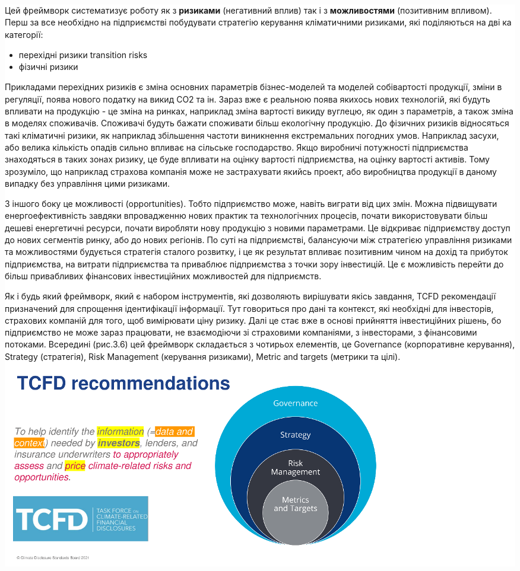 Цей фреймворк систематизує роботу як з **ризиками** (негативний вплив) так і з **можливостями** (позитивним впливом). Перш за все необхідно на підприємстві побудувати стратегію керування кліматичними ризиками, які поділяються на дві ка категорії: 

- перехідні ризики transition risks 
- фізичні ризики 

Прикладами перехідних ризиків є зміна основних параметрів бізнес-моделей та моделей собівартості продукції, зміни в регуляції, поява нового податку на викид CO2 та ін. Зараз вже є реальною поява якихось нових технологій, які будуть впливати на продукцію - це зміна на ринках, наприклад зміна вартості викиду вуглецю, як один з параметрів, а також зміна в моделях споживачів. Споживачі будуть бажати споживати більш екологічну продукцію.  До фізичних ризиків відносяться такі кліматичні ризики, як наприклад збільшення частоти виникнення екстремальних погодних умов. Наприклад засухи, або велика кількість опадів сильно впливає на сільське господарство. Якщо виробничі потужності підприємства знаходяться в таких зонах ризику, це буде впливати на оцінку вартості підприємства, на оцінку вартості активів. Тому зрозуміло, що наприклад страхова компанія може не застрахувати якийсь проект, або виробництва продукції в даному випадку без управління цими ризиками. 

З іншого боку це можливості (opportunities). Тобто підприємство може, навіть виграти від цих змін. Можна підвищувати енергоефективність завдяки впровадженню нових практик та технологічних процесів, почати використовувати більш дешеві енергетичні ресурси, почати виробляти нову продукцію з новими параметрами. Це відкриває підприємству доступ до нових сегментів ринку, або до нових регіонів. По суті на підприємстві, балансуючи між стратегією управління ризиками та можливостями будується стратегія сталого розвитку, і це як результат впливає позитивним чином на дохід та прибуток підприємства, на витрати підприємства та приваблює підприємства з точки зору інвестицій. Це є можливість перейти до більш привабливих фінансових інвестиційних можливостей для підприємств.

Як і будь який фреймворк, який є набором інструментів, які дозволяють вирішувати якісь завдання, TCFD рекомендації призначений для спрощення ідентифікації інформації. Тут говориться про дані та контекст, які необхідні для інвесторів, страхових компаній для того, щоб вимірювати ціну ризику. Далі це стає вже в основі прийняття інвестиційних рішень, бо підприємство не може зараз працювати, не взаємодіючи зі страховими компаніями, з інвесторами, з фінансовими потоками. Всередині (рис.3.6) цей фреймворк складається з чотирьох елементів, це Governance (корпоративне керування), Strategy (стратегія), Risk Management (керування ризиками), Metric and targets (метрики та цілі).

![](media/50.png)
